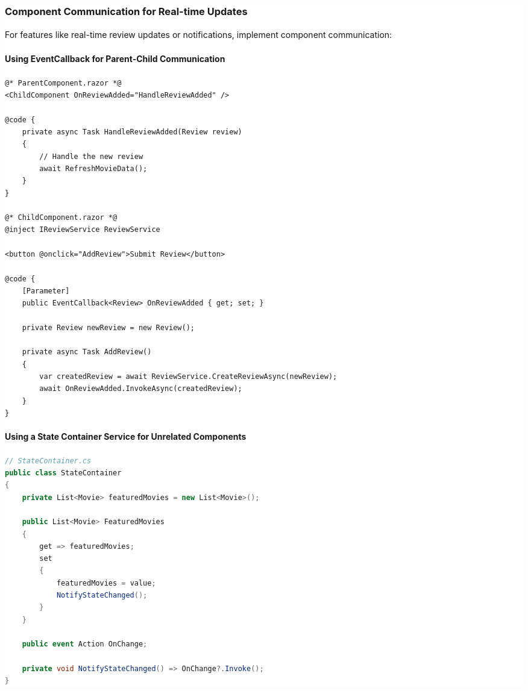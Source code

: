 ### Component Communication for Real-time Updates

For features like real-time review updates or notifications, implement component communication:

#### Using EventCallback for Parent-Child Communication

```razor
@* ParentComponent.razor *@
<ChildComponent OnReviewAdded="HandleReviewAdded" />

@code {
    private async Task HandleReviewAdded(Review review)
    {
        // Handle the new review
        await RefreshMovieData();
    }
}

@* ChildComponent.razor *@
@inject IReviewService ReviewService

<button @onclick="AddReview">Submit Review</button>

@code {
    [Parameter]
    public EventCallback<Review> OnReviewAdded { get; set; }
    
    private Review newReview = new Review();
    
    private async Task AddReview()
    {
        var createdReview = await ReviewService.CreateReviewAsync(newReview);
        await OnReviewAdded.InvokeAsync(createdReview);
    }
}
```

#### Using a State Container Service for Unrelated Components

```csharp
// StateContainer.cs
public class StateContainer
{
    private List<Movie> featuredMovies = new List<Movie>();
    
    public List<Movie> FeaturedMovies 
    { 
        get => featuredMovies; 
        set 
        { 
            featuredMovies = value; 
            NotifyStateChanged(); 
        } 
    }
    
    public event Action OnChange;
    
    private void NotifyStateChanged() => OnChange?.Invoke();
}
```
